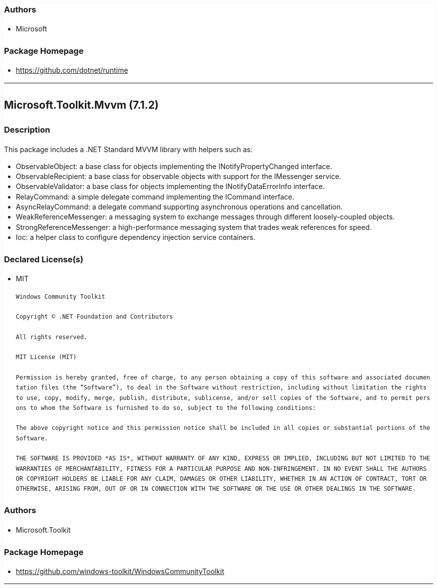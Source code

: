 ### Authors
  * Microsoft

### Package Homepage
  * https://github.com/dotnet/runtime

---

## Microsoft.Toolkit.Mvvm (7.1.2)

### Description
This package includes a .NET Standard MVVM library with helpers such as:
  - ObservableObject: a base class for objects implementing the INotifyPropertyChanged interface.
  - ObservableRecipient: a base class for observable objects with support for the IMessenger service.
  - ObservableValidator: a base class for objects implementing the INotifyDataErrorInfo interface.
  - RelayCommand: a simple delegate command implementing the ICommand interface.
  - AsyncRelayCommand: a delegate command supporting asynchronous operations and cancellation.
  - WeakReferenceMessenger: a messaging system to exchange messages through different loosely-coupled objects.
  - StrongReferenceMessenger: a high-performance messaging system that trades weak references for speed.
  - Ioc: a helper class to configure dependency injection service containers.

### Declared License(s)
  * MIT

        Windows Community Toolkit

        Copyright © .NET Foundation and Contributors

        All rights reserved.

        MIT License (MIT)

        Permission is hereby granted, free of charge, to any person obtaining a copy of this software and associated documentation files (the “Software”), to deal in the Software without restriction, including without limitation the rights to use, copy, modify, merge, publish, distribute, sublicense, and/or sell copies of the Software, and to permit persons to whom the Software is furnished to do so, subject to the following conditions:

        The above copyright notice and this permission notice shall be included in all copies or substantial portions of the Software.

        THE SOFTWARE IS PROVIDED *AS IS*, WITHOUT WARRANTY OF ANY KIND, EXPRESS OR IMPLIED, INCLUDING BUT NOT LIMITED TO THE WARRANTIES OF MERCHANTABILITY, FITNESS FOR A PARTICULAR PURPOSE AND NON-INFRINGEMENT. IN NO EVENT SHALL THE AUTHORS OR COPYRIGHT HOLDERS BE LIABLE FOR ANY CLAIM, DAMAGES OR OTHER LIABILITY, WHETHER IN AN ACTION OF CONTRACT, TORT OR OTHERWISE, ARISING FROM, OUT OF OR IN CONNECTION WITH THE SOFTWARE OR THE USE OR OTHER DEALINGS IN THE SOFTWARE.

### Authors
  * Microsoft.Toolkit

### Package Homepage
  * https://github.com/windows-toolkit/WindowsCommunityToolkit

---